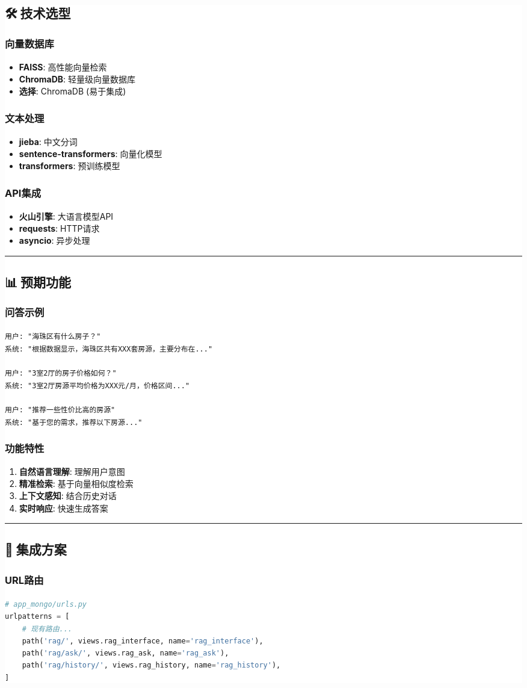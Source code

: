 
## 🛠️ **技术选型**

### **向量数据库**
- **FAISS**: 高性能向量检索
- **ChromaDB**: 轻量级向量数据库
- **选择**: ChromaDB (易于集成)

### **文本处理**
- **jieba**: 中文分词
- **sentence-transformers**: 向量化模型
- **transformers**: 预训练模型

### **API集成**
- **火山引擎**: 大语言模型API
- **requests**: HTTP请求
- **asyncio**: 异步处理

---

## 📊 **预期功能**

### **问答示例**
```
用户: "海珠区有什么房子？"
系统: "根据数据显示，海珠区共有XXX套房源，主要分布在..."

用户: "3室2厅的房子价格如何？"
系统: "3室2厅房源平均价格为XXX元/月，价格区间..."

用户: "推荐一些性价比高的房源"
系统: "基于您的需求，推荐以下房源..."
```

### **功能特性**
1. **自然语言理解**: 理解用户意图
2. **精准检索**: 基于向量相似度检索
3. **上下文感知**: 结合历史对话
4. **实时响应**: 快速生成答案

---

## 🚀 **集成方案**

### **URL路由**
```python
# app_mongo/urls.py
urlpatterns = [
    # 现有路由...
    path('rag/', views.rag_interface, name='rag_interface'),
    path('rag/ask/', views.rag_ask, name='rag_ask'),
    path('rag/history/', views.rag_history, name='rag_history'),
]
```

